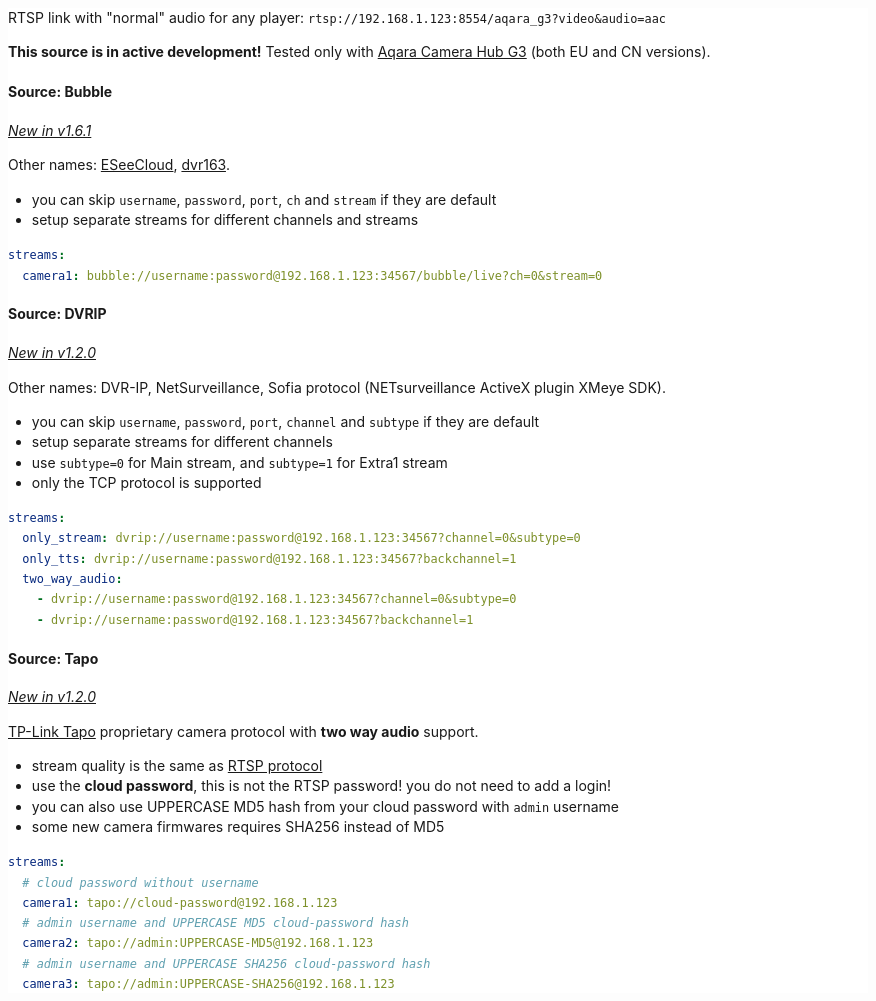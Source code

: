 RTSP link with "normal" audio for any player: `rtsp://192.168.1.123:8554/aqara_g3?video&audio=aac`

**This source is in active development!** Tested only with [Aqara Camera Hub G3](https://www.aqara.com/eu/product/camera-hub-g3) (both EU and CN versions).

#### Source: Bubble

*[New in v1.6.1](https://github.com/AlexxIT/go2rtc/releases/tag/v1.6.1)*

Other names: [ESeeCloud](http://www.eseecloud.com/), [dvr163](http://help.dvr163.com/).

- you can skip `username`, `password`, `port`, `ch` and `stream` if they are default
- setup separate streams for different channels and streams

```yaml
streams:
  camera1: bubble://username:password@192.168.1.123:34567/bubble/live?ch=0&stream=0
```

#### Source: DVRIP

*[New in v1.2.0](https://github.com/AlexxIT/go2rtc/releases/tag/v1.2.0)*

Other names: DVR-IP, NetSurveillance, Sofia protocol (NETsurveillance ActiveX plugin XMeye SDK).

- you can skip `username`, `password`, `port`, `channel` and `subtype` if they are default
- setup separate streams for different channels
- use `subtype=0` for Main stream, and `subtype=1` for Extra1 stream
- only the TCP protocol is supported

```yaml
streams:
  only_stream: dvrip://username:password@192.168.1.123:34567?channel=0&subtype=0
  only_tts: dvrip://username:password@192.168.1.123:34567?backchannel=1
  two_way_audio:
    - dvrip://username:password@192.168.1.123:34567?channel=0&subtype=0
    - dvrip://username:password@192.168.1.123:34567?backchannel=1
```

#### Source: Tapo

*[New in v1.2.0](https://github.com/AlexxIT/go2rtc/releases/tag/v1.2.0)*

[TP-Link Tapo](https://www.tapo.com/) proprietary camera protocol with **two way audio** support.

- stream quality is the same as [RTSP protocol](https://www.tapo.com/en/faq/34/)
- use the **cloud password**, this is not the RTSP password! you do not need to add a login!
- you can also use UPPERCASE MD5 hash from your cloud password with `admin` username
- some new camera firmwares requires SHA256 instead of MD5

```yaml
streams:
  # cloud password without username
  camera1: tapo://cloud-password@192.168.1.123
  # admin username and UPPERCASE MD5 cloud-password hash
  camera2: tapo://admin:UPPERCASE-MD5@192.168.1.123
  # admin username and UPPERCASE SHA256 cloud-password hash
  camera3: tapo://admin:UPPERCASE-SHA256@192.168.1.123
```
